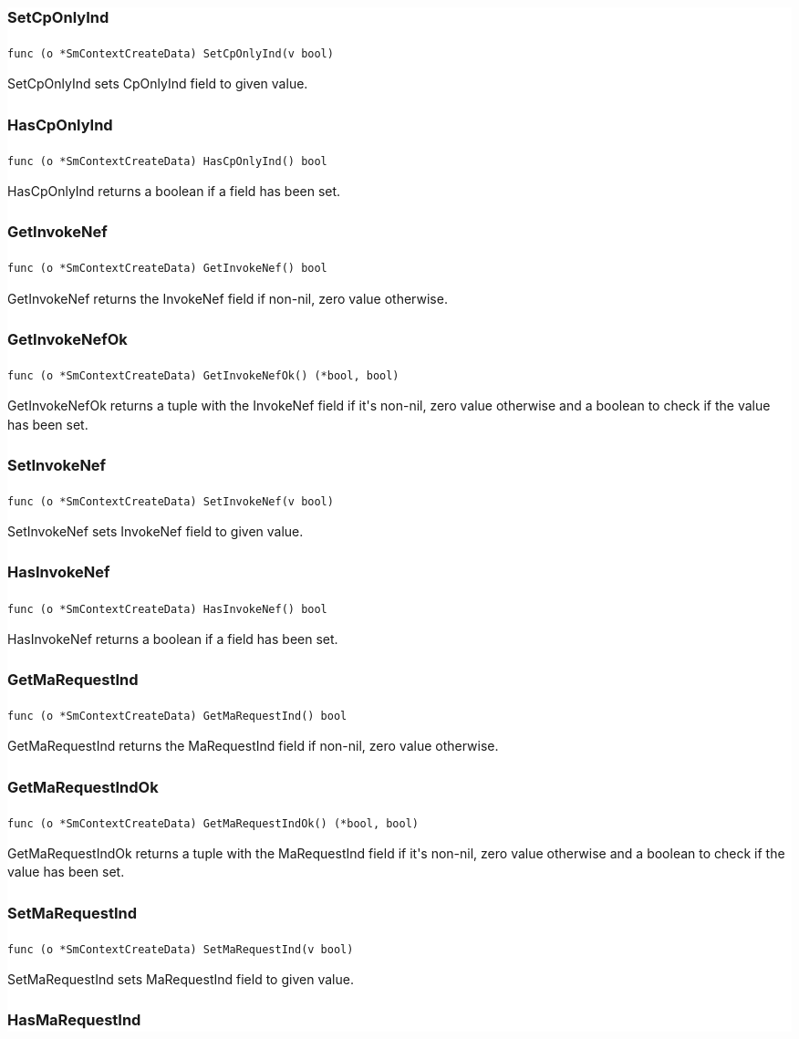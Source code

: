 ### SetCpOnlyInd

`func (o *SmContextCreateData) SetCpOnlyInd(v bool)`

SetCpOnlyInd sets CpOnlyInd field to given value.

### HasCpOnlyInd

`func (o *SmContextCreateData) HasCpOnlyInd() bool`

HasCpOnlyInd returns a boolean if a field has been set.

### GetInvokeNef

`func (o *SmContextCreateData) GetInvokeNef() bool`

GetInvokeNef returns the InvokeNef field if non-nil, zero value otherwise.

### GetInvokeNefOk

`func (o *SmContextCreateData) GetInvokeNefOk() (*bool, bool)`

GetInvokeNefOk returns a tuple with the InvokeNef field if it's non-nil, zero value otherwise
and a boolean to check if the value has been set.

### SetInvokeNef

`func (o *SmContextCreateData) SetInvokeNef(v bool)`

SetInvokeNef sets InvokeNef field to given value.

### HasInvokeNef

`func (o *SmContextCreateData) HasInvokeNef() bool`

HasInvokeNef returns a boolean if a field has been set.

### GetMaRequestInd

`func (o *SmContextCreateData) GetMaRequestInd() bool`

GetMaRequestInd returns the MaRequestInd field if non-nil, zero value otherwise.

### GetMaRequestIndOk

`func (o *SmContextCreateData) GetMaRequestIndOk() (*bool, bool)`

GetMaRequestIndOk returns a tuple with the MaRequestInd field if it's non-nil, zero value otherwise
and a boolean to check if the value has been set.

### SetMaRequestInd

`func (o *SmContextCreateData) SetMaRequestInd(v bool)`

SetMaRequestInd sets MaRequestInd field to given value.

### HasMaRequestInd
